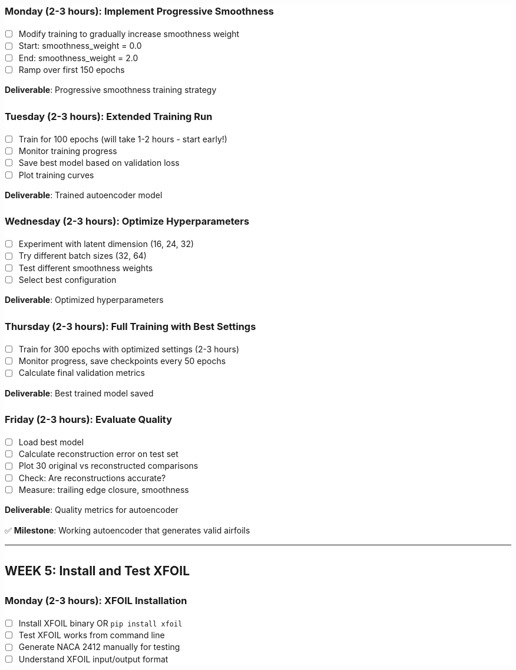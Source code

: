 ### Monday (2-3 hours): Implement Progressive Smoothness
- [ ] Modify training to gradually increase smoothness weight
- [ ] Start: smoothness_weight = 0.0
- [ ] End: smoothness_weight = 2.0
- [ ] Ramp over first 150 epochs

**Deliverable**: Progressive smoothness training strategy

### Tuesday (2-3 hours): Extended Training Run
- [ ] Train for 100 epochs (will take 1-2 hours - start early!)
- [ ] Monitor training progress
- [ ] Save best model based on validation loss
- [ ] Plot training curves

**Deliverable**: Trained autoencoder model

### Wednesday (2-3 hours): Optimize Hyperparameters
- [ ] Experiment with latent dimension (16, 24, 32)
- [ ] Try different batch sizes (32, 64)
- [ ] Test different smoothness weights
- [ ] Select best configuration

**Deliverable**: Optimized hyperparameters

### Thursday (2-3 hours): Full Training with Best Settings
- [ ] Train for 300 epochs with optimized settings (2-3 hours)
- [ ] Monitor progress, save checkpoints every 50 epochs
- [ ] Calculate final validation metrics

**Deliverable**: Best trained model saved

### Friday (2-3 hours): Evaluate Quality
- [ ] Load best model
- [ ] Calculate reconstruction error on test set
- [ ] Plot 30 original vs reconstructed comparisons
- [ ] Check: Are reconstructions accurate?
- [ ] Measure: trailing edge closure, smoothness

**Deliverable**: Quality metrics for autoencoder

✅ **Milestone**: Working autoencoder that generates valid airfoils

---

## WEEK 5: Install and Test XFOIL

### Monday (2-3 hours): XFOIL Installation
- [ ] Install XFOIL binary OR `pip install xfoil`
- [ ] Test XFOIL works from command line
- [ ] Generate NACA 2412 manually for testing
- [ ] Understand XFOIL input/output format
